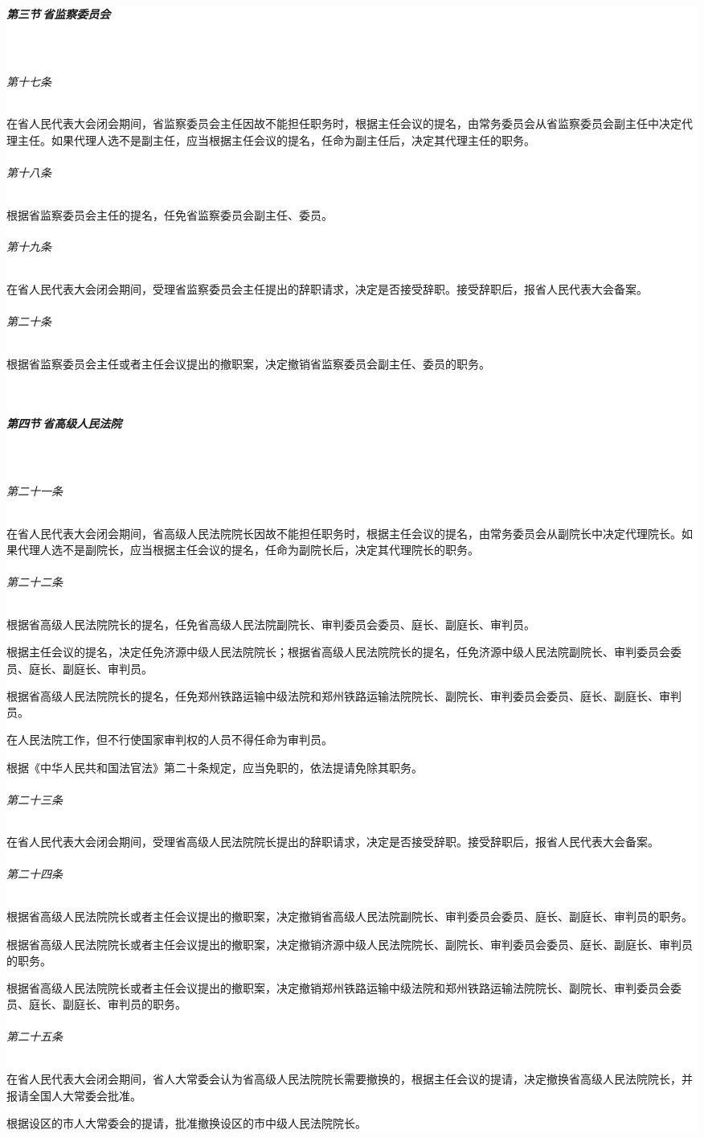 ##### 第三节 省监察委员会

​

###### 第十七条

在省人民代表大会闭会期间，省监察委员会主任因故不能担任职务时，根据主任会议的提名，由常务委员会从省监察委员会副主任中决定代理主任。如果代理人选不是副主任，应当根据主任会议的提名，任命为副主任后，决定其代理主任的职务。

###### 第十八条

根据省监察委员会主任的提名，任免省监察委员会副主任、委员。

###### 第十九条

在省人民代表大会闭会期间，受理省监察委员会主任提出的辞职请求，决定是否接受辞职。接受辞职后，报省人民代表大会备案。

###### 第二十条

根据省监察委员会主任或者主任会议提出的撤职案，决定撤销省监察委员会副主任、委员的职务。

​

##### 第四节 省高级人民法院

​

###### 第二十一条

在省人民代表大会闭会期间，省高级人民法院院长因故不能担任职务时，根据主任会议的提名，由常务委员会从副院长中决定代理院长。如果代理人选不是副院长，应当根据主任会议的提名，任命为副院长后，决定其代理院长的职务。

###### 第二十二条

根据省高级人民法院院长的提名，任免省高级人民法院副院长、审判委员会委员、庭长、副庭长、审判员。

根据主任会议的提名，决定任免济源中级人民法院院长；根据省高级人民法院院长的提名，任免济源中级人民法院副院长、审判委员会委员、庭长、副庭长、审判员。

根据省高级人民法院院长的提名，任免郑州铁路运输中级法院和郑州铁路运输法院院长、副院长、审判委员会委员、庭长、副庭长、审判员。

在人民法院工作，但不行使国家审判权的人员不得任命为审判员。

根据《中华人民共和国法官法》第二十条规定，应当免职的，依法提请免除其职务。

###### 第二十三条

在省人民代表大会闭会期间，受理省高级人民法院院长提出的辞职请求，决定是否接受辞职。接受辞职后，报省人民代表大会备案。

###### 第二十四条

根据省高级人民法院院长或者主任会议提出的撤职案，决定撤销省高级人民法院副院长、审判委员会委员、庭长、副庭长、审判员的职务。

根据省高级人民法院院长或者主任会议提出的撤职案，决定撤销济源中级人民法院院长、副院长、审判委员会委员、庭长、副庭长、审判员的职务。

根据省高级人民法院院长或者主任会议提出的撤职案，决定撤销郑州铁路运输中级法院和郑州铁路运输法院院长、副院长、审判委员会委员、庭长、副庭长、审判员的职务。

###### 第二十五条

在省人民代表大会闭会期间，省人大常委会认为省高级人民法院院长需要撤换的，根据主任会议的提请，决定撤换省高级人民法院院长，并报请全国人大常委会批准。

根据设区的市人大常委会的提请，批准撤换设区的市中级人民法院院长。
